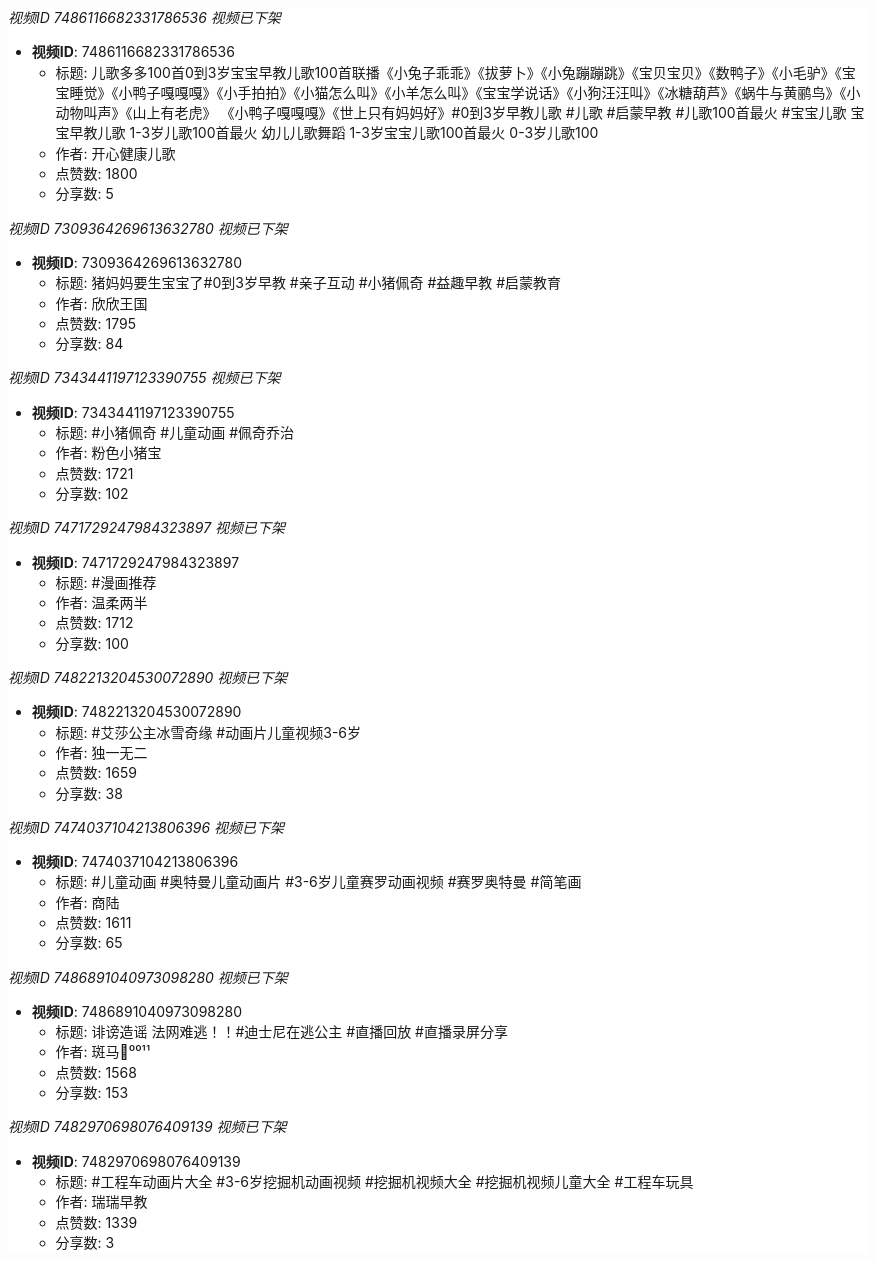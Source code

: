 *视频ID 7486116682331786536 视频已下架*
- **视频ID**: 7486116682331786536
  - 标题: 儿歌多多100首0到3岁宝宝早教儿歌100首联播《小兔子乖乖》《拔萝卜》《小兔蹦蹦跳》《宝贝宝贝》《数鸭子》《小毛驴》《宝宝睡觉》《小鸭子嘎嘎嘎》《小手拍拍》《小猫怎么叫》《小羊怎么叫》《宝宝学说话》《小狗汪汪叫》《冰糖葫芦》《蜗牛与黄鹂鸟》《小动物叫声》《山上有老虎》 《小鸭子嘎嘎嘎》《世上只有妈妈好》#0到3岁早教儿歌 #儿歌 #启蒙早教 #儿歌100首最火 #宝宝儿歌 宝宝早教儿歌 1-3岁儿歌100首最火 幼儿儿歌舞蹈 1-3岁宝宝儿歌100首最火 0-3岁儿歌100
  - 作者: 开心健康儿歌
  - 点赞数: 1800
  - 分享数: 5

*视频ID 7309364269613632780 视频已下架*
- **视频ID**: 7309364269613632780
  - 标题: 猪妈妈要生宝宝了#0到3岁早教 #亲子互动 #小猪佩奇 #益趣早教 #启蒙教育
  - 作者: 欣欣王国
  - 点赞数: 1795
  - 分享数: 84

*视频ID 7343441197123390755 视频已下架*
- **视频ID**: 7343441197123390755
  - 标题: #小猪佩奇 #儿童动画 #佩奇乔治
  - 作者: 粉色小猪宝
  - 点赞数: 1721
  - 分享数: 102

*视频ID 7471729247984323897 视频已下架*
- **视频ID**: 7471729247984323897
  - 标题: #漫画推荐
  - 作者: 温柔两半
  - 点赞数: 1712
  - 分享数: 100

*视频ID 7482213204530072890 视频已下架*
- **视频ID**: 7482213204530072890
  - 标题: #艾莎公主冰雪奇缘 #动画片儿童视频3-6岁
  - 作者: 独一无二
  - 点赞数: 1659
  - 分享数: 38

*视频ID 7474037104213806396 视频已下架*
- **视频ID**: 7474037104213806396
  - 标题: #儿童动画 #奥特曼儿童动画片 #3-6岁儿童赛罗动画视频 #赛罗奥特曼 #简笔画
  - 作者: 商陆
  - 点赞数: 1611
  - 分享数: 65

*视频ID 7486891040973098280 视频已下架*
- **视频ID**: 7486891040973098280
  - 标题: 诽谤造谣  法网难逃！！#迪士尼在逃公主 #直播回放 #直播录屏分享
  - 作者: 斑马🦓⁰⁰¹¹
  - 点赞数: 1568
  - 分享数: 153

*视频ID 7482970698076409139 视频已下架*
- **视频ID**: 7482970698076409139
  - 标题: #工程车动画片大全 #3-6岁挖掘机动画视频 #挖掘机视频大全 #挖掘机视频儿童大全 #工程车玩具
  - 作者: 瑞瑞早教
  - 点赞数: 1339
  - 分享数: 3
